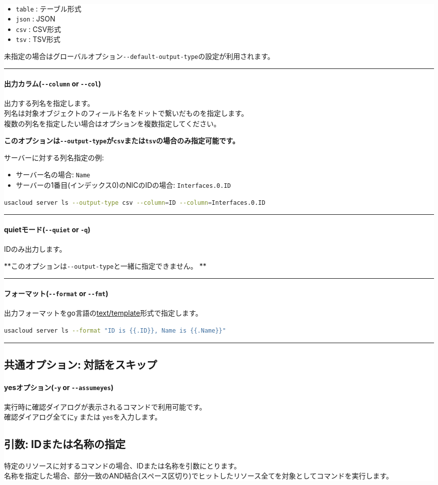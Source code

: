  * `table` : テーブル形式
  * `json`  : JSON
  * `csv`   : CSV形式
  * `tsv`   : TSV形式

未指定の場合はグローバルオプション`--default-output-type`の設定が利用されます。

---
 
#### 出力カラム(`--column` or `--col`)

出力する列名を指定します。  
列名は対象オブジェクトのフィールド名をドットで繋いだものを指定します。  
複数の列名を指定したい場合はオプションを複数指定してください。  

**このオプションは`--output-type`が`csv`または`tsv`の場合のみ指定可能です。**

サーバーに対する列名指定の例:

- サーバー名の場合: `Name`
- サーバーの1番目(インデックス0)のNICのIDの場合: `Interfaces.0.ID`

```bash
usacloud server ls --output-type csv --column=ID --column=Interfaces.0.ID
```

---

#### quietモード(`--quiet` or `-q`)

IDのみ出力します。

**このオプションは`--output-type`と一緒に指定できません。 **

---

#### フォーマット(`--format` or `--fmt`)

出力フォーマットをgo言語の[text/template](https://golang.org/pkg/text/template/)形式で指定します。

```bash
usacloud server ls --format "ID is {{.ID}}, Name is {{.Name}}"
```
   
---

## 共通オプション: 対話をスキップ

#### yesオプション(`-y` or `--assumeyes`)

実行時に確認ダイアログが表示されるコマンドで利用可能です。  
確認ダイアログ全てに`y` または `yes`を入力します。  

## 引数: IDまたは名称の指定

特定のリソースに対するコマンドの場合、IDまたは名称を引数にとります。  
名称を指定した場合、部分一致のAND結合(スペース区切り)でヒットしたリソース全てを対象としてコマンドを実行します。
